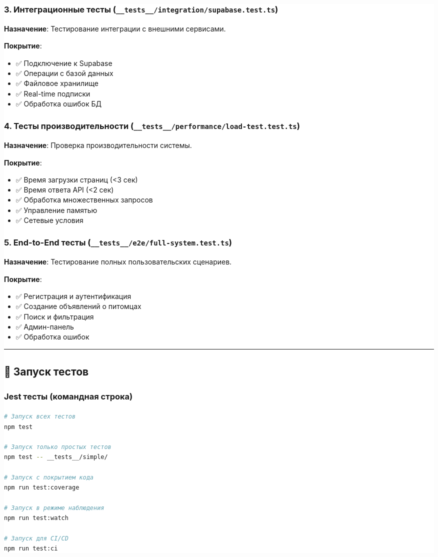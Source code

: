 ### 3. **Интеграционные тесты** (`__tests__/integration/supabase.test.ts`)

**Назначение**: Тестирование интеграции с внешними сервисами.

**Покрытие**:
- ✅ Подключение к Supabase
- ✅ Операции с базой данных
- ✅ Файловое хранилище
- ✅ Real-time подписки
- ✅ Обработка ошибок БД

### 4. **Тесты производительности** (`__tests__/performance/load-test.test.ts`)

**Назначение**: Проверка производительности системы.

**Покрытие**:
- ✅ Время загрузки страниц (<3 сек)
- ✅ Время ответа API (<2 сек)
- ✅ Обработка множественных запросов
- ✅ Управление памятью
- ✅ Сетевые условия

### 5. **End-to-End тесты** (`__tests__/e2e/full-system.test.ts`)

**Назначение**: Тестирование полных пользовательских сценариев.

**Покрытие**:
- ✅ Регистрация и аутентификация
- ✅ Создание объявлений о питомцах
- ✅ Поиск и фильтрация
- ✅ Админ-панель
- ✅ Обработка ошибок

---

## 🚀 Запуск тестов

### Jest тесты (командная строка)

```bash
# Запуск всех тестов
npm test

# Запуск только простых тестов
npm test -- __tests__/simple/

# Запуск с покрытием кода
npm run test:coverage

# Запуск в режиме наблюдения
npm run test:watch

# Запуск для CI/CD
npm run test:ci
```
